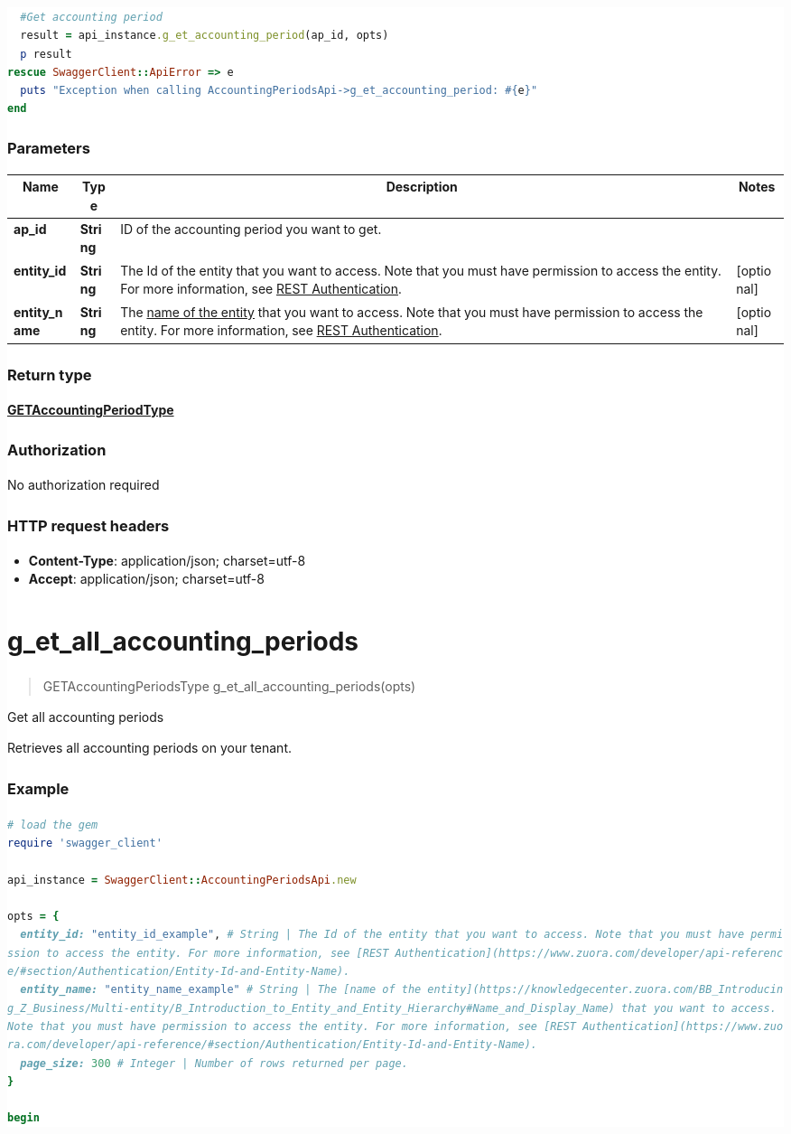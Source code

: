 ```ruby
  #Get accounting period
  result = api_instance.g_et_accounting_period(ap_id, opts)
  p result
rescue SwaggerClient::ApiError => e
  puts "Exception when calling AccountingPeriodsApi->g_et_accounting_period: #{e}"
end
```

### Parameters

Name | Type | Description  | Notes
------------- | ------------- | ------------- | -------------
 **ap_id** | **String**| ID of the accounting period you want to get. | 
 **entity_id** | **String**| The Id of the entity that you want to access. Note that you must have permission to access the entity. For more information, see [REST Authentication](https://www.zuora.com/developer/api-reference/#section/Authentication/Entity-Id-and-Entity-Name). | [optional] 
 **entity_name** | **String**| The [name of the entity](https://knowledgecenter.zuora.com/BB_Introducing_Z_Business/Multi-entity/B_Introduction_to_Entity_and_Entity_Hierarchy#Name_and_Display_Name) that you want to access. Note that you must have permission to access the entity. For more information, see [REST Authentication](https://www.zuora.com/developer/api-reference/#section/Authentication/Entity-Id-and-Entity-Name). | [optional] 

### Return type

[**GETAccountingPeriodType**](GETAccountingPeriodType.md)

### Authorization

No authorization required

### HTTP request headers

 - **Content-Type**: application/json; charset=utf-8
 - **Accept**: application/json; charset=utf-8



# **g_et_all_accounting_periods**
> GETAccountingPeriodsType g_et_all_accounting_periods(opts)

Get all accounting periods

Retrieves all accounting periods on your tenant.

### Example
```ruby
# load the gem
require 'swagger_client'

api_instance = SwaggerClient::AccountingPeriodsApi.new

opts = { 
  entity_id: "entity_id_example", # String | The Id of the entity that you want to access. Note that you must have permission to access the entity. For more information, see [REST Authentication](https://www.zuora.com/developer/api-reference/#section/Authentication/Entity-Id-and-Entity-Name).
  entity_name: "entity_name_example" # String | The [name of the entity](https://knowledgecenter.zuora.com/BB_Introducing_Z_Business/Multi-entity/B_Introduction_to_Entity_and_Entity_Hierarchy#Name_and_Display_Name) that you want to access. Note that you must have permission to access the entity. For more information, see [REST Authentication](https://www.zuora.com/developer/api-reference/#section/Authentication/Entity-Id-and-Entity-Name).
  page_size: 300 # Integer | Number of rows returned per page. 
}

begin
```